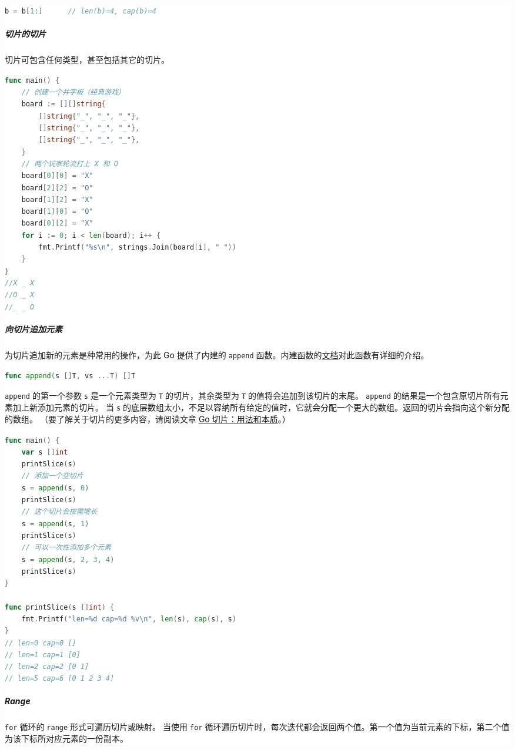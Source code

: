 ``` go
b = b[1:]      // len(b)=4, cap(b)=4
```
##### 切片的切片
切片可包含任何类型，甚至包括其它的切片。
``` go
func main() {
	// 创建一个井字板（经典游戏）
	board := [][]string{
		[]string{"_", "_", "_"},
		[]string{"_", "_", "_"},
		[]string{"_", "_", "_"},
	}
	// 两个玩家轮流打上 X 和 O
	board[0][0] = "X"
	board[2][2] = "O"
	board[1][2] = "X"
	board[1][0] = "O"
	board[0][2] = "X"
	for i := 0; i < len(board); i++ {
		fmt.Printf("%s\n", strings.Join(board[i], " "))
	}
}
//X _ X  
//O _ X  
//_ _ O
```
##### 向切片追加元素
为切片追加新的元素是种常用的操作，为此 Go 提供了内建的 `append` 函数。内建函数的[文档](https://go-zh.org/pkg/builtin/#append)对此函数有详细的介绍。
``` go
func append(s []T, vs ...T) []T
```
`append` 的第一个参数 `s` 是一个元素类型为 `T` 的切片，其余类型为 `T` 的值将会追加到该切片的末尾。
`append` 的结果是一个包含原切片所有元素加上新添加元素的切片。
当 `s` 的底层数组太小，不足以容纳所有给定的值时，它就会分配一个更大的数组。返回的切片会指向这个新分配的数组。
（要了解关于切片的更多内容，请阅读文章 [Go 切片：用法和本质](https://blog.go-zh.org/go-slices-usage-and-internals)。）
``` go
func main() {
	var s []int
	printSlice(s)
	// 添加一个空切片
	s = append(s, 0)
	printSlice(s)
	// 这个切片会按需增长
	s = append(s, 1)
	printSlice(s)
	// 可以一次性添加多个元素
	s = append(s, 2, 3, 4)
	printSlice(s)
}

func printSlice(s []int) {
	fmt.Printf("len=%d cap=%d %v\n", len(s), cap(s), s)
}
// len=0 cap=0 []
// len=1 cap=1 [0]
// len=2 cap=2 [0 1]
// len=5 cap=6 [0 1 2 3 4]
```
##### Range
`for` 循环的 `range` 形式可遍历切片或映射。
当使用 `for` 循环遍历切片时，每次迭代都会返回两个值。第一个值为当前元素的下标，第二个值为该下标所对应元素的一份副本。
``` go
```
